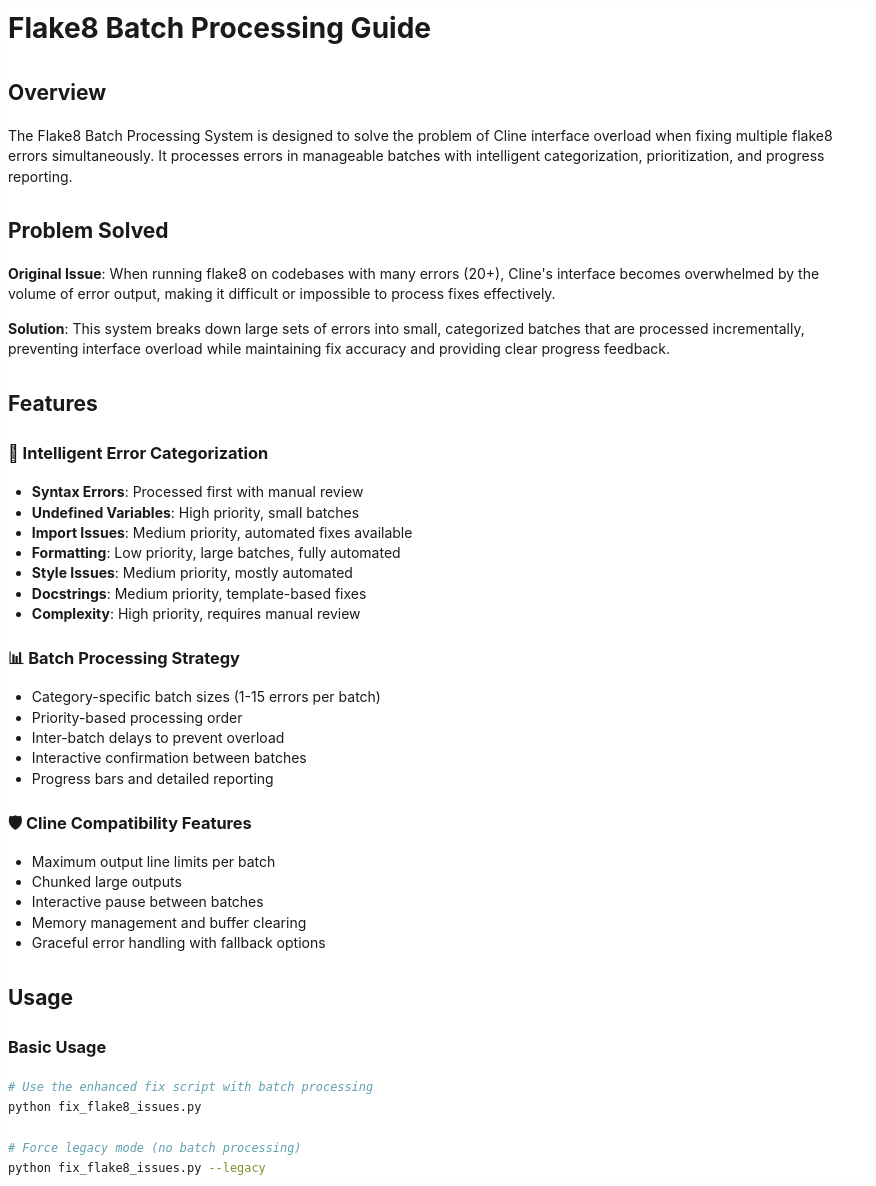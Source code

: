 # Flake8 Batch Processing Guide

## Overview

The Flake8 Batch Processing System is designed to solve the problem of Cline interface overload when fixing multiple flake8 errors simultaneously. It processes errors in manageable batches with intelligent categorization, prioritization, and progress reporting.

## Problem Solved

**Original Issue**: When running flake8 on codebases with many errors (20+), Cline's interface becomes overwhelmed by the volume of error output, making it difficult or impossible to process fixes effectively.

**Solution**: This system breaks down large sets of errors into small, categorized batches that are processed incrementally, preventing interface overload while maintaining fix accuracy and providing clear progress feedback.

## Features

### 🔧 Intelligent Error Categorization
- **Syntax Errors**: Processed first with manual review
- **Undefined Variables**: High priority, small batches
- **Import Issues**: Medium priority, automated fixes available
- **Formatting**: Low priority, large batches, fully automated
- **Style Issues**: Medium priority, mostly automated
- **Docstrings**: Medium priority, template-based fixes
- **Complexity**: High priority, requires manual review

### 📊 Batch Processing Strategy
- Category-specific batch sizes (1-15 errors per batch)
- Priority-based processing order
- Inter-batch delays to prevent overload
- Interactive confirmation between batches
- Progress bars and detailed reporting

### 🛡️ Cline Compatibility Features
- Maximum output line limits per batch
- Chunked large outputs
- Interactive pause between batches
- Memory management and buffer clearing
- Graceful error handling with fallback options

## Usage

### Basic Usage

```bash
# Use the enhanced fix script with batch processing
python fix_flake8_issues.py

# Force legacy mode (no batch processing)
python fix_flake8_issues.py --legacy
```
